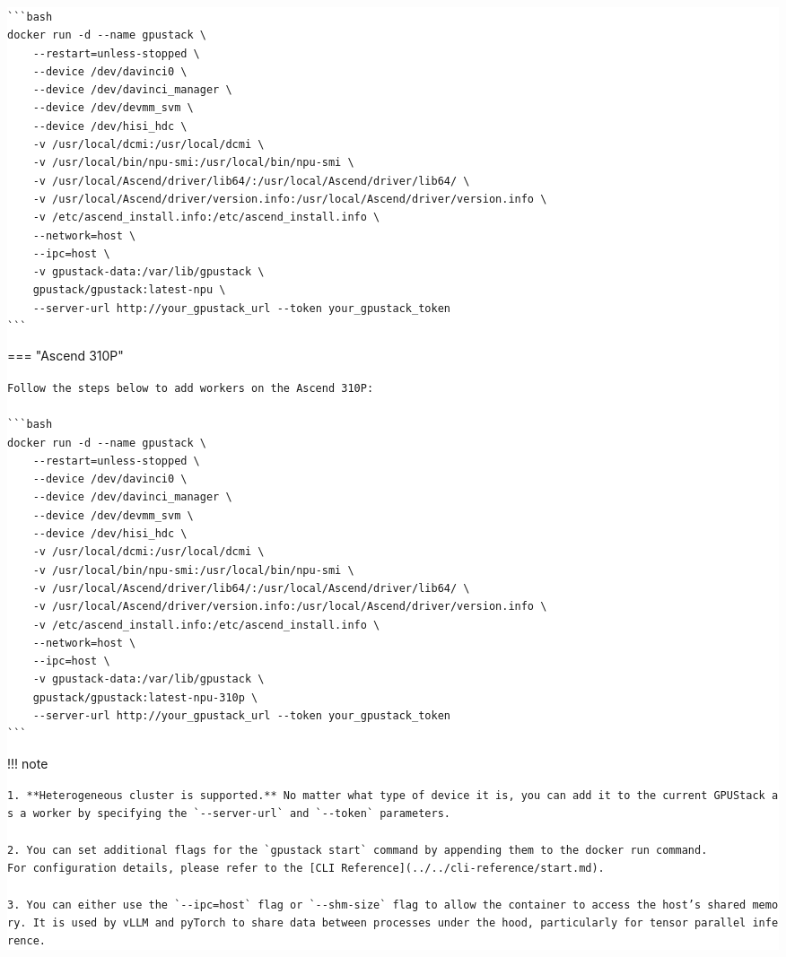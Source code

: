     ```bash
    docker run -d --name gpustack \
        --restart=unless-stopped \
        --device /dev/davinci0 \
        --device /dev/davinci_manager \
        --device /dev/devmm_svm \
        --device /dev/hisi_hdc \
        -v /usr/local/dcmi:/usr/local/dcmi \
        -v /usr/local/bin/npu-smi:/usr/local/bin/npu-smi \
        -v /usr/local/Ascend/driver/lib64/:/usr/local/Ascend/driver/lib64/ \
        -v /usr/local/Ascend/driver/version.info:/usr/local/Ascend/driver/version.info \
        -v /etc/ascend_install.info:/etc/ascend_install.info \
        --network=host \
        --ipc=host \
        -v gpustack-data:/var/lib/gpustack \
        gpustack/gpustack:latest-npu \
        --server-url http://your_gpustack_url --token your_gpustack_token
    ```

=== "Ascend 310P"

    Follow the steps below to add workers on the Ascend 310P:

    ```bash
    docker run -d --name gpustack \
        --restart=unless-stopped \
        --device /dev/davinci0 \
        --device /dev/davinci_manager \
        --device /dev/devmm_svm \
        --device /dev/hisi_hdc \
        -v /usr/local/dcmi:/usr/local/dcmi \
        -v /usr/local/bin/npu-smi:/usr/local/bin/npu-smi \
        -v /usr/local/Ascend/driver/lib64/:/usr/local/Ascend/driver/lib64/ \
        -v /usr/local/Ascend/driver/version.info:/usr/local/Ascend/driver/version.info \
        -v /etc/ascend_install.info:/etc/ascend_install.info \
        --network=host \
        --ipc=host \
        -v gpustack-data:/var/lib/gpustack \
        gpustack/gpustack:latest-npu-310p \
        --server-url http://your_gpustack_url --token your_gpustack_token
    ```

!!! note

    1. **Heterogeneous cluster is supported.** No matter what type of device it is, you can add it to the current GPUStack as a worker by specifying the `--server-url` and `--token` parameters.

    2. You can set additional flags for the `gpustack start` command by appending them to the docker run command.
    For configuration details, please refer to the [CLI Reference](../../cli-reference/start.md).

    3. You can either use the `--ipc=host` flag or `--shm-size` flag to allow the container to access the host’s shared memory. It is used by vLLM and pyTorch to share data between processes under the hood, particularly for tensor parallel inference.
